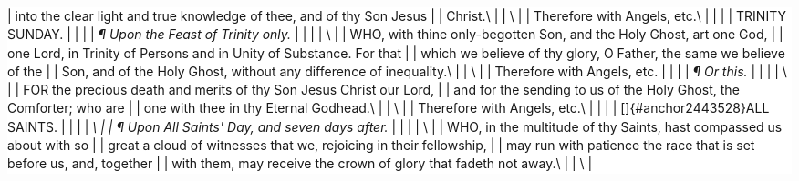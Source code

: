 | into the clear light and true knowledge of thee, and of thy Son Jesus |
| Christ.\                                                              |
| \                                                                     |
| Therefore with Angels, etc.\                                          |
|                                                                       |
| TRINITY SUNDAY.                                                       |
|                                                                       |
| *¶ Upon the Feast of Trinity only.*                                   |
|                                                                       |
| \                                                                     |
| WHO, with thine only-begotten Son, and the Holy Ghost, art one God,   |
| one Lord, in Trinity of Persons and in Unity of Substance. For that   |
| which we believe of thy glory, O Father, the same we believe of the   |
| Son, and of the Holy Ghost, without any difference of inequality.\    |
| \                                                                     |
| Therefore with Angels, etc.                                           |
|                                                                       |
| *¶ Or this.*                                                          |
|                                                                       |
| \                                                                     |
| FOR the precious death and merits of thy Son Jesus Christ our Lord,   |
| and for the sending to us of the Holy Ghost, the Comforter; who are   |
| one with thee in thy Eternal Godhead.\                                |
| \                                                                     |
| Therefore with Angels, etc.\                                          |
|                                                                       |
| []{#anchor2443528}ALL SAINTS.                                         |
|                                                                       |
| *\                                                                    |
| ¶ Upon All Saints\' Day, and seven days after.*                       |
|                                                                       |
| \                                                                     |
| WHO, in the multitude of thy Saints, hast compassed us about with so  |
| great a cloud of witnesses that we, rejoicing in their fellowship,    |
| may run with patience the race that is set before us, and, together   |
| with them, may receive the crown of glory that fadeth not away.\      |
| \                                                                     |